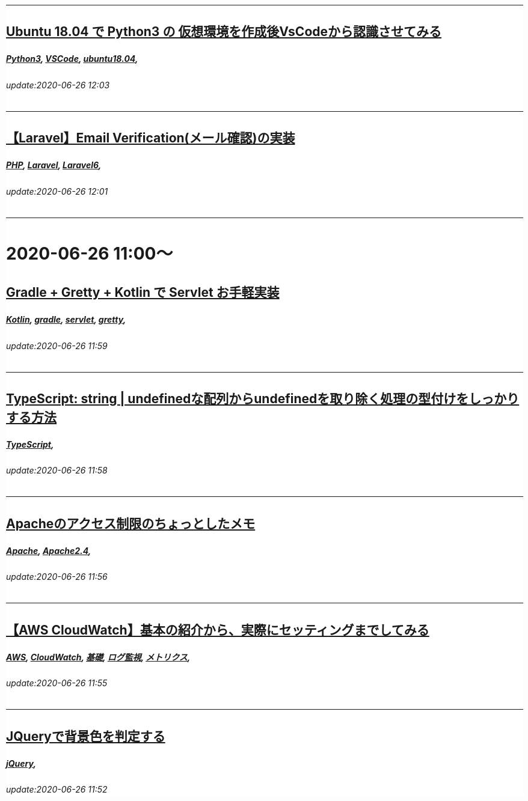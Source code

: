 
---
## [Ubuntu 18.04 で Python3 の 仮想環境を作成後VsCodeから認識させてみる](https://qiita.com/tabizou/items/bd2d24ad092c6bf48237)
##### [Python3](https://qiita.com/tags/Python3), [VSCode](https://qiita.com/tags/VSCode), [ubuntu18.04](https://qiita.com/tags/ubuntu18.04), 
###### update:2020-06-26 12:03
---
## [【Laravel】Email Verification(メール確認)の実装](https://qiita.com/KagYeah/items/d532765dfc052fcd7d9c)
##### [PHP](https://qiita.com/tags/PHP), [Laravel](https://qiita.com/tags/Laravel), [Laravel6](https://qiita.com/tags/Laravel6), 
###### update:2020-06-26 12:01
---




# 2020-06-26 11:00～
## [Gradle + Gretty + Kotlin で Servlet お手軽実装](https://qiita.com/morozumi_h/items/f37fcaf16feac530731c)
##### [Kotlin](https://qiita.com/tags/Kotlin), [gradle](https://qiita.com/tags/gradle), [servlet](https://qiita.com/tags/servlet), [gretty](https://qiita.com/tags/gretty), 
###### update:2020-06-26 11:59
---
## [TypeScript: string | undefinedな配列からundefinedを取り除く処理の型付けをしっかりする方法](https://qiita.com/suin/items/cda9af4f4f1c53c05c6f)
##### [TypeScript](https://qiita.com/tags/TypeScript), 
###### update:2020-06-26 11:58
---
## [Apacheのアクセス制限のちょっとしたメモ](https://qiita.com/geokih/items/2d52f5f28b60dc26d3fa)
##### [Apache](https://qiita.com/tags/Apache), [Apache2.4](https://qiita.com/tags/Apache2.4), 
###### update:2020-06-26 11:56
---
## [【AWS CloudWatch】基本の紹介から、実際にセッティングまでしてみる](https://qiita.com/MetricFire/items/f09157d114e74a04c92c)
##### [AWS](https://qiita.com/tags/AWS), [CloudWatch](https://qiita.com/tags/CloudWatch), [基礎](https://qiita.com/tags/基礎), [ログ監視](https://qiita.com/tags/ログ監視), [メトリクス](https://qiita.com/tags/メトリクス), 
###### update:2020-06-26 11:55
---
## [JQueryで背景色を判定する](https://qiita.com/Stchan/items/723b48dcfe356b0ef64a)
##### [jQuery](https://qiita.com/tags/jQuery), 
###### update:2020-06-26 11:52